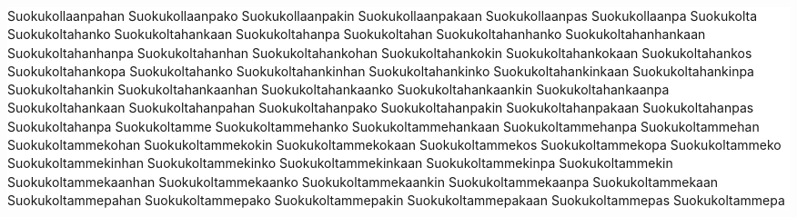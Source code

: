 Suokukollaanpahan
Suokukollaanpako
Suokukollaanpakin
Suokukollaanpakaan
Suokukollaanpas
Suokukollaanpa
Suokukolta
Suokukoltahanko
Suokukoltahankaan
Suokukoltahanpa
Suokukoltahan
Suokukoltahanhanko
Suokukoltahanhankaan
Suokukoltahanhanpa
Suokukoltahanhan
Suokukoltahankohan
Suokukoltahankokin
Suokukoltahankokaan
Suokukoltahankos
Suokukoltahankopa
Suokukoltahanko
Suokukoltahankinhan
Suokukoltahankinko
Suokukoltahankinkaan
Suokukoltahankinpa
Suokukoltahankin
Suokukoltahankaanhan
Suokukoltahankaanko
Suokukoltahankaankin
Suokukoltahankaanpa
Suokukoltahankaan
Suokukoltahanpahan
Suokukoltahanpako
Suokukoltahanpakin
Suokukoltahanpakaan
Suokukoltahanpas
Suokukoltahanpa
Suokukoltamme
Suokukoltammehanko
Suokukoltammehankaan
Suokukoltammehanpa
Suokukoltammehan
Suokukoltammekohan
Suokukoltammekokin
Suokukoltammekokaan
Suokukoltammekos
Suokukoltammekopa
Suokukoltammeko
Suokukoltammekinhan
Suokukoltammekinko
Suokukoltammekinkaan
Suokukoltammekinpa
Suokukoltammekin
Suokukoltammekaanhan
Suokukoltammekaanko
Suokukoltammekaankin
Suokukoltammekaanpa
Suokukoltammekaan
Suokukoltammepahan
Suokukoltammepako
Suokukoltammepakin
Suokukoltammepakaan
Suokukoltammepas
Suokukoltammepa